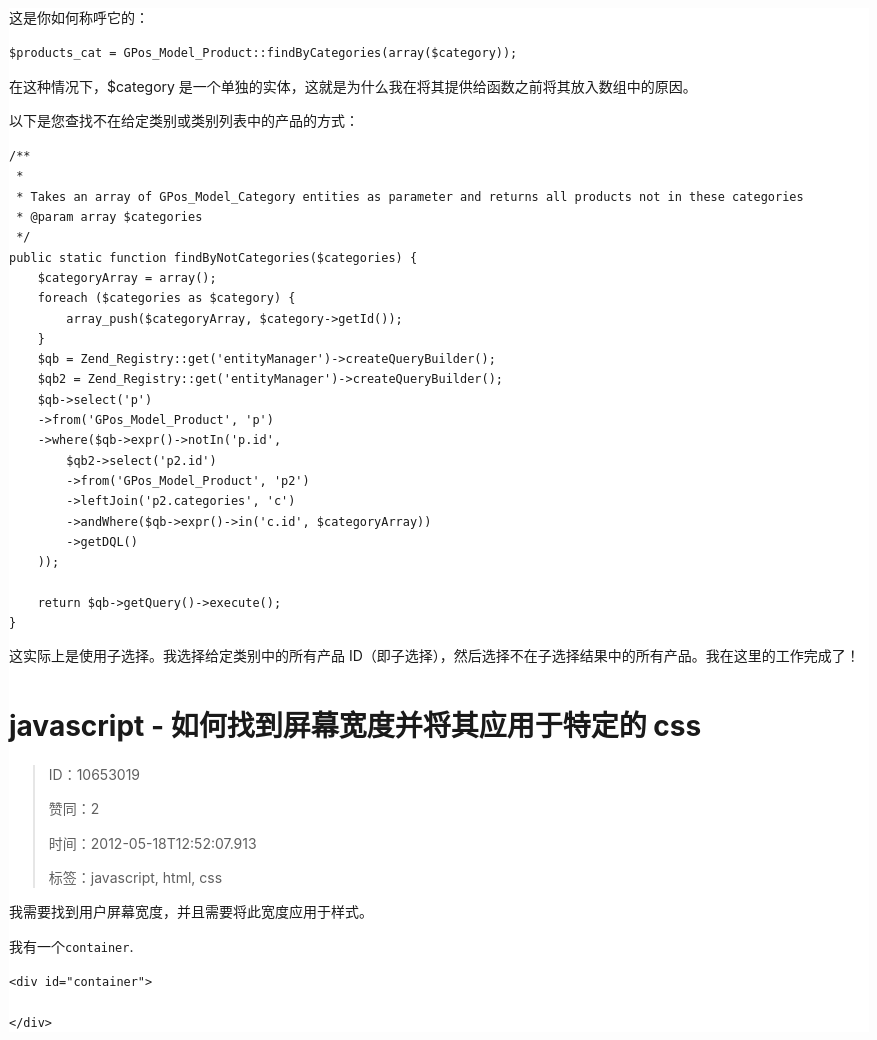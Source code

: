 这是你如何称呼它的：

```
$products_cat = GPos_Model_Product::findByCategories(array($category)); 
```

在这种情况下，$category 是一个单独的实体，这就是为什么我在将其提供给函数之前将其放入数组中的原因。

以下是您查找不在给定类别或类别列表中的产品的方式：

```
/**
 *
 * Takes an array of GPos_Model_Category entities as parameter and returns all products not in these categories
 * @param array $categories
 */
public static function findByNotCategories($categories) {
    $categoryArray = array();
    foreach ($categories as $category) {
        array_push($categoryArray, $category->getId());
    }
    $qb = Zend_Registry::get('entityManager')->createQueryBuilder();
    $qb2 = Zend_Registry::get('entityManager')->createQueryBuilder();
    $qb->select('p')
    ->from('GPos_Model_Product', 'p')
    ->where($qb->expr()->notIn('p.id',
        $qb2->select('p2.id')
        ->from('GPos_Model_Product', 'p2')
        ->leftJoin('p2.categories', 'c')
        ->andWhere($qb->expr()->in('c.id', $categoryArray))
        ->getDQL()
    ));

    return $qb->getQuery()->execute();
} 
```

这实际上是使用子选择。我选择给定类别中的所有产品 ID（即子选择），然后选择不在子选择结果中的所有产品。我在这里的工作完成了！

# javascript - 如何找到屏幕宽度并将其应用于特定的 css

> ID：10653019
> 
> 赞同：2
> 
> 时间：2012-05-18T12:52:07.913
> 
> 标签：javascript, html, css

我需要找到用户屏幕宽度，并且需要将此宽度应用于样式。

我有一个`container`.

```
<div id="container">

</div> 
```
